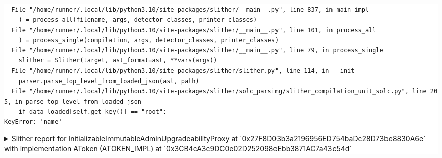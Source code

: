 ```
  File "/home/runner/.local/lib/python3.10/site-packages/slither/__main__.py", line 837, in main_impl
    ) = process_all(filename, args, detector_classes, printer_classes)
  File "/home/runner/.local/lib/python3.10/site-packages/slither/__main__.py", line 101, in process_all
    ) = process_single(compilation, args, detector_classes, printer_classes)
  File "/home/runner/.local/lib/python3.10/site-packages/slither/__main__.py", line 79, in process_single
    slither = Slither(target, ast_format=ast, **vars(args))
  File "/home/runner/.local/lib/python3.10/site-packages/slither/slither.py", line 114, in __init__
    parser.parse_top_level_from_loaded_json(ast, path)
  File "/home/runner/.local/lib/python3.10/site-packages/slither/solc_parsing/slither_compilation_unit_solc.py", line 205, in parse_top_level_from_loaded_json
    if data_loaded[self.get_key()] == "root":
KeyError: 'name'

```

</details>

<details>
<summary>Slither report for InitializableImmutableAdminUpgradeabilityProxy at `0x27F8D03b3a2196956ED754baDc28D73be8830A6e` with implementation AToken (ATOKEN_IMPL) at `0x3CB4cA3c9DC0e02D252098eEbb3871AC7a43c54d`</summary>

```
Source code not available, try to fetch the bytecode only
Traceback (most recent call last):
  File "/home/runner/.local/lib/python3.10/site-packages/slither/__main__.py", line 837, in main_impl
    ) = process_all(filename, args, detector_classes, printer_classes)
  File "/home/runner/.local/lib/python3.10/site-packages/slither/__main__.py", line 101, in process_all
    ) = process_single(compilation, args, detector_classes, printer_classes)
  File "/home/runner/.local/lib/python3.10/site-packages/slither/__main__.py", line 79, in process_single
    slither = Slither(target, ast_format=ast, **vars(args))
  File "/home/runner/.local/lib/python3.10/site-packages/slither/slither.py", line 114, in __init__
    parser.parse_top_level_from_loaded_json(ast, path)
  File "/home/runner/.local/lib/python3.10/site-packages/slither/solc_parsing/slither_compilation_unit_solc.py", line 205, in parse_top_level_from_loaded_json
    if data_loaded[self.get_key()] == "root":
KeyError: 'name'
ERROR:root:Error in 0x27F8D03b3a2196956ED754baDc28D73be8830A6e
ERROR:root:Traceback (most recent call last):
  File "/home/runner/.local/lib/python3.10/site-packages/slither/__main__.py", line 837, in main_impl
    ) = process_all(filename, args, detector_classes, printer_classes)
  File "/home/runner/.local/lib/python3.10/site-packages/slither/__main__.py", line 101, in process_all
    ) = process_single(compilation, args, detector_classes, printer_classes)
  File "/home/runner/.local/lib/python3.10/site-packages/slither/__main__.py", line 79, in process_single
    slither = Slither(target, ast_format=ast, **vars(args))
  File "/home/runner/.local/lib/python3.10/site-packages/slither/slither.py", line 114, in __init__
    parser.parse_top_level_from_loaded_json(ast, path)
  File "/home/runner/.local/lib/python3.10/site-packages/slither/solc_parsing/slither_compilation_unit_solc.py", line 205, in parse_top_level_from_loaded_json
    if data_loaded[self.get_key()] == "root":
KeyError: 'name'

```
